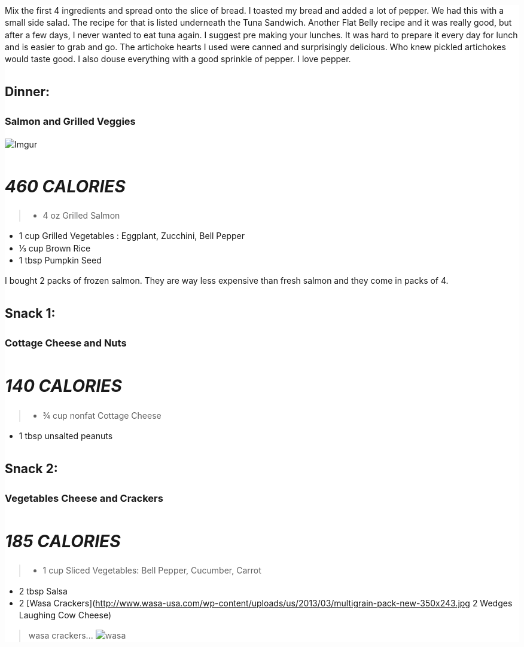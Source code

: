 Mix the first 4 ingredients and spread onto the slice of bread. I toasted my bread and added a lot of pepper. We had this with a small side salad. The recipe for that is listed underneath the Tuna Sandwich. Another Flat Belly recipe and it was really good, but after a few days, I never wanted to eat tuna again. I suggest pre making your lunches. It was hard to prepare it every day for lunch and is easier to grab and go. The artichoke hearts I used were canned and surprisingly delicious. Who knew pickled artichokes would taste good. I also douse everything with a good sprinkle of pepper. I love pepper. 

## Dinner:

### Salmon and Grilled Veggies 

![Imgur](http://i.imgur.com/oBmPM5N.jpg:large)

# *460 CALORIES*

> - 4 oz Grilled Salmon
- 1 cup Grilled Vegetables : Eggplant, Zucchini, Bell Pepper 
- ⅓ cup Brown Rice
- 1 tbsp Pumpkin Seed

I bought 2 packs of frozen salmon. They are way less expensive than fresh salmon and they come in packs of 4. 

## Snack 1:

### Cottage Cheese and Nuts 

# _140 CALORIES_

> - ¾ cup nonfat Cottage Cheese
- 1 tbsp unsalted peanuts

## Snack 2:

### Vegetables Cheese and Crackers 

# _185 CALORIES_

> - 1 cup Sliced Vegetables: Bell Pepper, Cucumber, Carrot
- 2 tbsp Salsa
- 2 [Wasa Crackers](http://www.wasa-usa.com/wp-content/uploads/us/2013/03/multigrain-pack-new-350x243.jpg 
2 Wedges Laughing Cow Cheese)

> wasa crackers...
![wasa](https://www.instructables.com/files/deriv/FEN/YOJY/H461XJ2E/FENYOJYH461XJ2E.LARGE.jpg)
